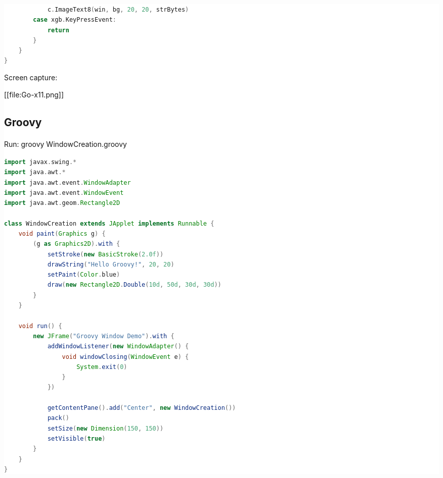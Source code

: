 ```go
            c.ImageText8(win, bg, 20, 20, strBytes)
        case xgb.KeyPressEvent:
            return
        }
    }
}
```

Screen capture:

[[file:Go-x11.png]]


## Groovy

Run:
 groovy WindowCreation.groovy


```groovy
import javax.swing.*
import java.awt.*
import java.awt.event.WindowAdapter
import java.awt.event.WindowEvent
import java.awt.geom.Rectangle2D

class WindowCreation extends JApplet implements Runnable {
    void paint(Graphics g) {
        (g as Graphics2D).with {
            setStroke(new BasicStroke(2.0f))
            drawString("Hello Groovy!", 20, 20)
            setPaint(Color.blue)
            draw(new Rectangle2D.Double(10d, 50d, 30d, 30d))
        }
    }

    void run() {
        new JFrame("Groovy Window Demo").with {
            addWindowListener(new WindowAdapter() {
                void windowClosing(WindowEvent e) {
                    System.exit(0)
                }
            })

            getContentPane().add("Center", new WindowCreation())
            pack()
            setSize(new Dimension(150, 150))
            setVisible(true)
        }
    }
}
```
